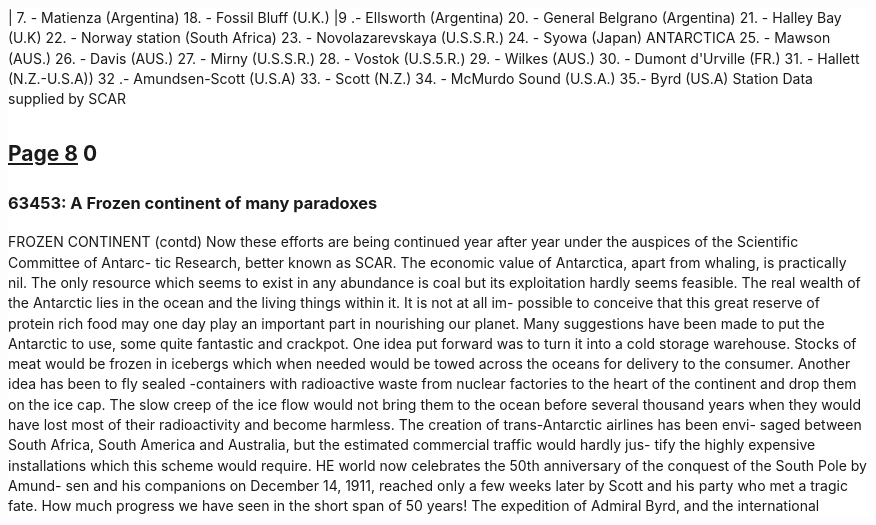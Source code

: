 | 7. - Matienza (Argentina) 
18. - Fossil Bluff (U.K.) 
|9 .- Ellsworth (Argentina) 
20. - General Belgrano (Argentina) 
21. - Halley Bay (U.K) 
22. - Norway station (South Africa) 
23. - Novolazarevskaya (U.S.S.R.) 
24. - Syowa (Japan) 
ANTARCTICA 
25. - Mawson (AUS.) 
26. - Davis (AUS.) 
27. - Mirny (U.S.S.R.) 
28. - Vostok (U.S.5.R.) 
29. - Wilkes (AUS.) 
30. - Dumont d'Urville (FR.) 
31. - Hallett (N.Z.-U.S.A)) 
32 .- Amundsen-Scott (U.S.A) 
33. - Scott (N.Z.) 
34. - McMurdo Sound (U.S.A.) 
35.- Byrd (US.A) 
Station Data supplied by SCAR

## [Page 8](063456engo.pdf#page=8) 0

### 63453: A Frozen continent of many paradoxes

FROZEN CONTINENT (contd) 
Now these efforts are being continued year after year 
under the auspices of the Scientific Committee of Antarc- 
tic Research, better known as SCAR. 
The economic value of Antarctica, apart from whaling, 
is practically nil. The only resource which seems to exist 
in any abundance is coal but its exploitation hardly seems 
feasible. The real wealth of the Antarctic lies in the 
ocean and the living things within it. It is not at all im- 
possible to conceive that this great reserve of protein rich 
food may one day play an important part in nourishing 
our planet. 
Many suggestions have been made to put the Antarctic 
to use, some quite fantastic and crackpot. One idea put 
forward was to turn it into a cold storage warehouse. 
Stocks of meat would be frozen in icebergs which when 
needed would be towed across the oceans for delivery to 
the consumer. 
Another idea has been to fly sealed -containers with 
radioactive waste from nuclear factories to the heart of 
the continent and drop them on the ice cap. The slow 
creep of the ice flow would not bring them to the ocean 
before several thousand years when they would have lost 
most of their radioactivity and become harmless. 
The creation of trans-Antarctic airlines has been envi- 
saged between South Africa, South America and Australia, 
but the estimated commercial traffic would hardly jus- 
tify the highly expensive installations which this scheme 
would require. 
HE world now celebrates the 50th anniversary 
of the conquest of the South Pole by Amund- 
sen and his companions on December 14, 1911, reached 
only a few weeks later by Scott and his party who met a 
tragic fate. How much progress we have seen in the short 
span of 50 years! 
The expedition of Admiral Byrd, and the international 